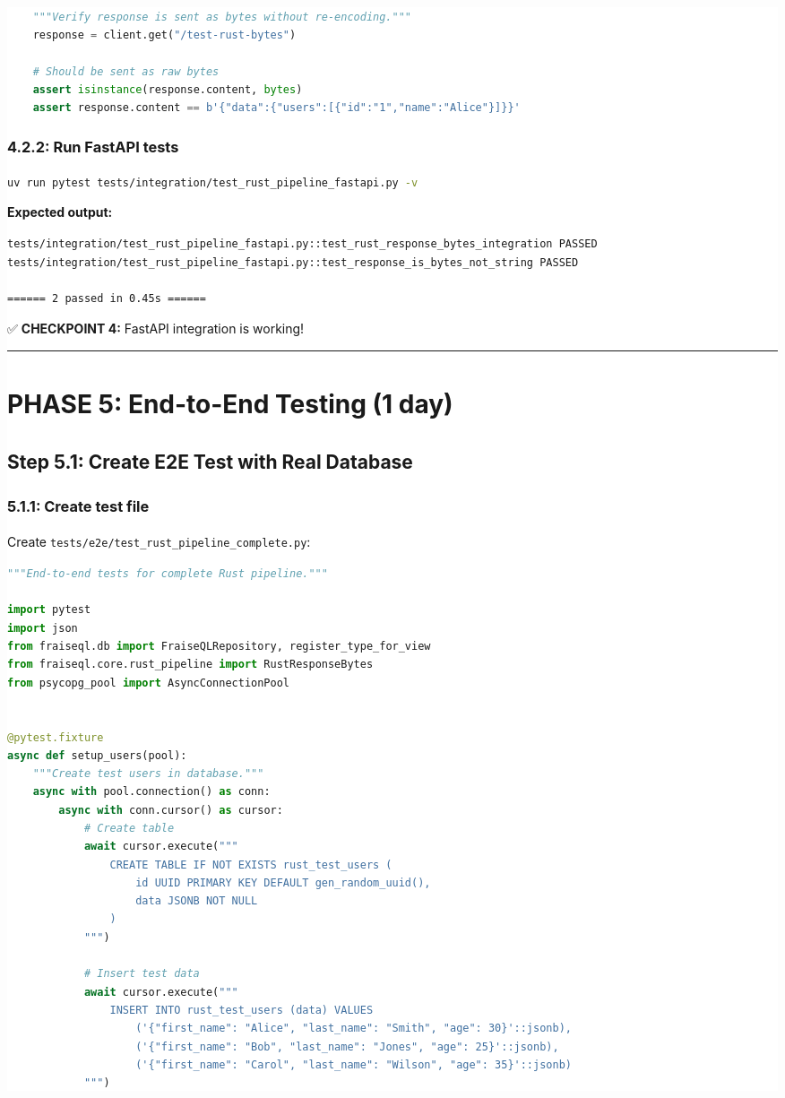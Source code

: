 ```python
    """Verify response is sent as bytes without re-encoding."""
    response = client.get("/test-rust-bytes")

    # Should be sent as raw bytes
    assert isinstance(response.content, bytes)
    assert response.content == b'{"data":{"users":[{"id":"1","name":"Alice"}]}}'
```

### 4.2.2: Run FastAPI tests

```bash
uv run pytest tests/integration/test_rust_pipeline_fastapi.py -v
```

**Expected output:**
```
tests/integration/test_rust_pipeline_fastapi.py::test_rust_response_bytes_integration PASSED
tests/integration/test_rust_pipeline_fastapi.py::test_response_is_bytes_not_string PASSED

====== 2 passed in 0.45s ======
```

✅ **CHECKPOINT 4:** FastAPI integration is working!

---

# PHASE 5: End-to-End Testing (1 day)

## Step 5.1: Create E2E Test with Real Database

### 5.1.1: Create test file

Create `tests/e2e/test_rust_pipeline_complete.py`:

```python
"""End-to-end tests for complete Rust pipeline."""

import pytest
import json
from fraiseql.db import FraiseQLRepository, register_type_for_view
from fraiseql.core.rust_pipeline import RustResponseBytes
from psycopg_pool import AsyncConnectionPool


@pytest.fixture
async def setup_users(pool):
    """Create test users in database."""
    async with pool.connection() as conn:
        async with conn.cursor() as cursor:
            # Create table
            await cursor.execute("""
                CREATE TABLE IF NOT EXISTS rust_test_users (
                    id UUID PRIMARY KEY DEFAULT gen_random_uuid(),
                    data JSONB NOT NULL
                )
            """)

            # Insert test data
            await cursor.execute("""
                INSERT INTO rust_test_users (data) VALUES
                    ('{"first_name": "Alice", "last_name": "Smith", "age": 30}'::jsonb),
                    ('{"first_name": "Bob", "last_name": "Jones", "age": 25}'::jsonb),
                    ('{"first_name": "Carol", "last_name": "Wilson", "age": 35}'::jsonb)
            """)
```